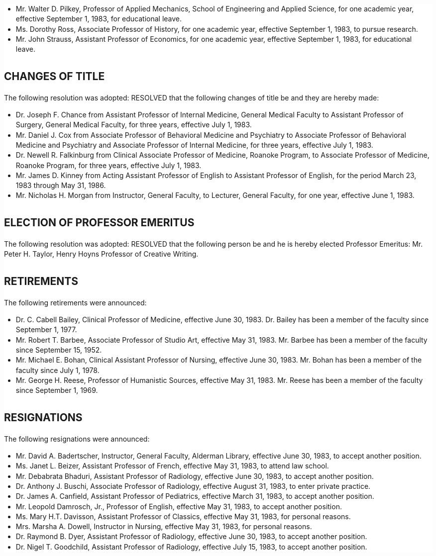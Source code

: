 * Mr. Walter D. Pilkey, Professor of Applied Mechanics, School of Engineering and Applied Science, for one academic year, effective September 1, 1983, for educational leave.
* Ms. Dorothy Ross, Associate Professor of History, for one academic year, effective September 1, 1983, to pursue research.
* Mr. John Strauss, Assistant Professor of Economics, for one academic year, effective September 1, 1983, for educational leave.

## CHANGES OF TITLE

The following resolution was adopted: RESOLVED that the following changes of title be and they are hereby made:

* Dr. Joseph F. Chance from Assistant Professor of Internal Medicine, General Medical Faculty to Assistant Professor of Surgery, General Medical Faculty, for three years, effective July 1, 1983.
* Mr. Daniel J. Cox from Associate Professor of Behavioral Medicine and Psychiatry to Associate Professor of Behavioral Medicine and Psychiatry and Associate Professor of Internal Medicine, for three years, effective July 1, 1983.
* Dr. Newell R. Falkinburg from Clinical Associate Professor of Medicine, Roanoke Program, to Associate Professor of Medicine, Roanoke Program, for three years, effective July 1, 1983.
* Mr. James D. Kinney from Acting Assistant Professor of English to Assistant Professor of English, for the period March 23, 1983 through May 31, 1986.
* Mr. Nicholas H. Morgan from Instructor, General Faculty, to Lecturer, General Faculty, for one year, effective June 1, 1983.

## ELECTION OF PROFESSOR EMERITUS

The following resolution was adopted: RESOLVED that the following person be and he is hereby elected Professor Emeritus: Mr. Peter H. Taylor, Henry Hoyns Professor of Creative Writing.

## RETIREMENTS

The following retirements were announced:

* Dr. C. Cabell Bailey, Clinical Professor of Medicine, effective June 30, 1983. Dr. Bailey has been a member of the faculty since September 1, 1977.
* Mr. Robert T. Barbee, Associate Professor of Studio Art, effective May 31, 1983. Mr. Barbee has been a member of the faculty since September 15, 1952.
* Mr. Michael E. Bohan, Clinical Assistant Professor of Nursing, effective June 30, 1983. Mr. Bohan has been a member of the faculty since July 1, 1978.
* Mr. George H. Reese, Professor of Humanistic Sources, effective May 31, 1983. Mr. Reese has been a member of the faculty since September 1, 1969.

## RESIGNATIONS

The following resignations were announced:

* Mr. David A. Badertscher, Instructor, General Faculty, Alderman Library, effective June 30, 1983, to accept another position.
* Ms. Janet L. Beizer, Assistant Professor of French, effective May 31, 1983, to attend law school.
* Mr. Debabrata Bhaduri, Assistant Professor of Radiology, effective June 30, 1983, to accept another position.
* Dr. Anthony J. Buschi, Associate Professor of Radiology, effective August 31, 1983, to enter private practice.
* Dr. James A. Canfield, Assistant Professor of Pediatrics, effective March 31, 1983, to accept another position.
* Mr. Leopold Damrosch, Jr., Professor of English, effective May 31, 1983, to accept another position.
* Ms. Mary H.T. Davisson, Assistant Professor of Classics, effective May 31, 1983, for personal reasons.
* Mrs. Marsha A. Dowell, Instructor in Nursing, effective May 31, 1983, for personal reasons.
* Dr. Raymond B. Dyer, Assistant Professor of Radiology, effective June 30, 1983, to accept another position.
* Dr. Nigel T. Goodchild, Assistant Professor of Radiology, effective July 15, 1983, to accept another position.